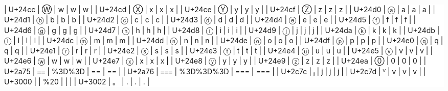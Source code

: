 | U+24cc     | Ⓦ         | w         | w       | w       |
| U+24cd     | Ⓧ         | x         | x       | x       |
| U+24ce     | Ⓨ         | y         | y       | y       |
| U+24cf     | Ⓩ         | z         | z       | z       |
| U+24d0     | ⓐ         | a         | a       | a       |
| U+24d1     | ⓑ         | b         | b       | b       |
| U+24d2     | ⓒ         | c         | c       | c       |
| U+24d3     | ⓓ         | d         | d       | d       |
| U+24d4     | ⓔ         | e         | e       | e       |
| U+24d5     | ⓕ         | f         | f       | f       |
| U+24d6     | ⓖ         | g         | g       | g       |
| U+24d7     | ⓗ         | h         | h       | h       |
| U+24d8     | ⓘ         | i         | i       | i       |
| U+24d9     | ⓙ         | j         | j       | j       |
| U+24da     | ⓚ         | k         | k       | k       |
| U+24db     | ⓛ         | l         | l       | l       |
| U+24dc     | ⓜ         | m         | m       | m       |
| U+24dd     | ⓝ         | n         | n       | n       |
| U+24de     | ⓞ         | o         | o       | o       |
| U+24df     | ⓟ         | p         | p       | p       |
| U+24e0     | ⓠ         | q         | q       | q       |
| U+24e1     | ⓡ         | r         | r       | r       |
| U+24e2     | ⓢ         | s         | s       | s       |
| U+24e3     | ⓣ         | t         | t       | t       |
| U+24e4     | ⓤ         | u         | u       | u       |
| U+24e5     | ⓥ         | v         | v       | v       |
| U+24e6     | ⓦ         | w         | w       | w       |
| U+24e7     | ⓧ         | x         | x       | x       |
| U+24e8     | ⓨ         | y         | y       | y       |
| U+24e9     | ⓩ         | z         | z       | z       |
| U+24ea     | ⓪         | 0         | 0       | 0       |
| U+2a75     | ⩵         | %3D%3D    | ==      | ==      |
| U+2a76     | ⩶         | %3D%3D%3D | ===     | ===     |
| U+2c7c     | ⱼ         | j         | j       | j       |
| U+2c7d     | ⱽ         | v         | v       | v       |
| U+3000     |           | %20       |         |         |
| U+3002     | 。         | .         | .       | .       |